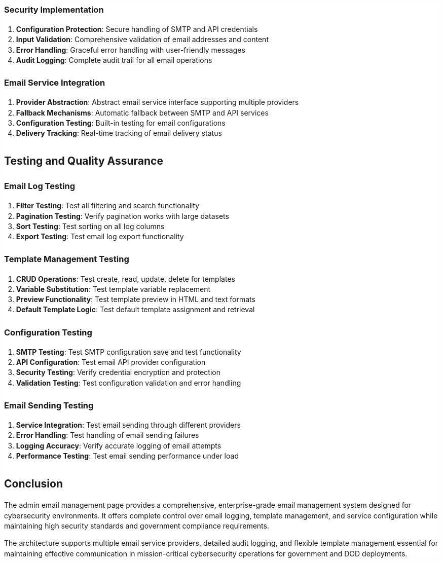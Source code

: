 ### Security Implementation
1. **Configuration Protection**: Secure handling of SMTP and API credentials
2. **Input Validation**: Comprehensive validation of email addresses and content
3. **Error Handling**: Graceful error handling with user-friendly messages
4. **Audit Logging**: Complete audit trail for all email operations

### Email Service Integration
1. **Provider Abstraction**: Abstract email service interface supporting multiple providers
2. **Fallback Mechanisms**: Automatic fallback between SMTP and API services
3. **Configuration Testing**: Built-in testing for email configurations
4. **Delivery Tracking**: Real-time tracking of email delivery status

## Testing and Quality Assurance

### Email Log Testing
1. **Filter Testing**: Test all filtering and search functionality
2. **Pagination Testing**: Verify pagination works with large datasets
3. **Sort Testing**: Test sorting on all log columns
4. **Export Testing**: Test email log export functionality

### Template Management Testing
1. **CRUD Operations**: Test create, read, update, delete for templates
2. **Variable Substitution**: Test template variable replacement
3. **Preview Functionality**: Test template preview in HTML and text formats
4. **Default Template Logic**: Test default template assignment and retrieval

### Configuration Testing
1. **SMTP Testing**: Test SMTP configuration save and test functionality
2. **API Configuration**: Test email API provider configuration
3. **Security Testing**: Verify credential encryption and protection
4. **Validation Testing**: Test configuration validation and error handling

### Email Sending Testing
1. **Service Integration**: Test email sending through different providers
2. **Error Handling**: Test handling of email sending failures
3. **Logging Accuracy**: Verify accurate logging of email attempts
4. **Performance Testing**: Test email sending performance under load

## Conclusion

The admin email management page provides a comprehensive, enterprise-grade email management system designed for cybersecurity environments. It offers complete control over email logging, template management, and service configuration while maintaining high security standards and government compliance requirements.

The architecture supports multiple email service providers, detailed audit logging, and flexible template management essential for maintaining effective communication in mission-critical cybersecurity operations for government and DOD deployments.